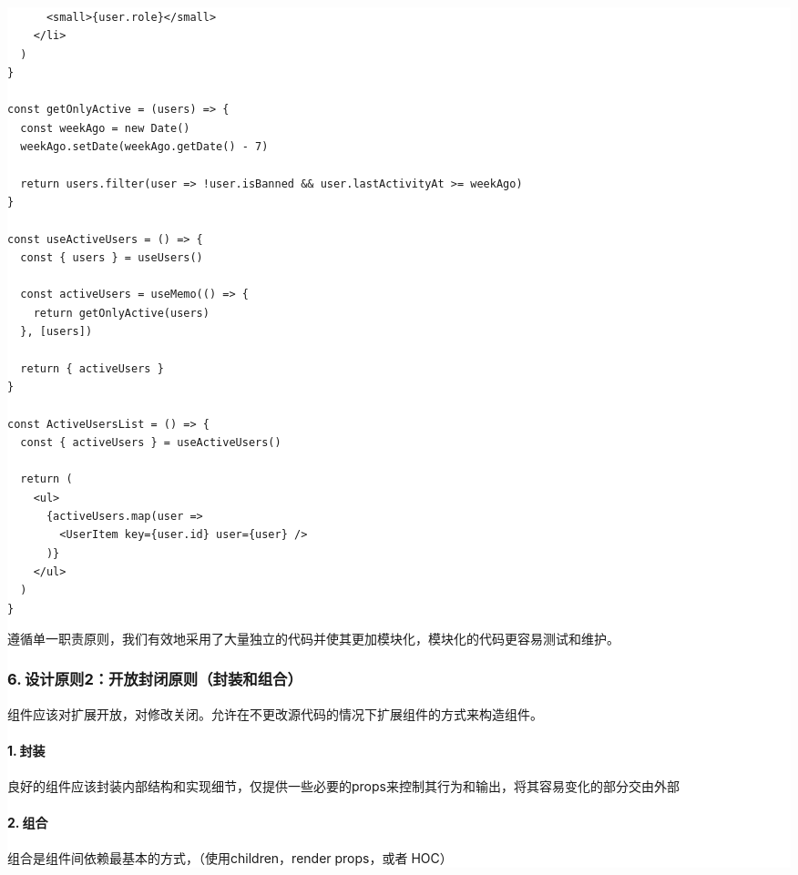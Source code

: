 ```tsx
      <small>{user.role}</small>
    </li>
  )
}

const getOnlyActive = (users) => {
  const weekAgo = new Date()
  weekAgo.setDate(weekAgo.getDate() - 7)
  
  return users.filter(user => !user.isBanned && user.lastActivityAt >= weekAgo)
}

const useActiveUsers = () => {
  const { users } = useUsers()

  const activeUsers = useMemo(() => {
    return getOnlyActive(users)
  }, [users])

  return { activeUsers }
}

const ActiveUsersList = () => {
  const { activeUsers } = useActiveUsers()

  return (
    <ul>
      {activeUsers.map(user => 
        <UserItem key={user.id} user={user} />
      )}
    </ul>    
  )
}
```

遵循单一职责原则，我们有效地采用了大量独立的代码并使其更加模块化，模块化的代码更容易测试和维护。



### 6. 设计原则2：开放封闭原则（封装和组合）

组件应该对扩展开放，对修改关闭。允许在不更改源代码的情况下扩展组件的方式来构造组件。

#### 1. 封装

良好的组件应该封装内部结构和实现细节，仅提供一些必要的props来控制其行为和输出，将其容易变化的部分交由外部



#### 2. 组合

组合是组件间依赖最基本的方式，（使用children，render props，或者 HOC）


